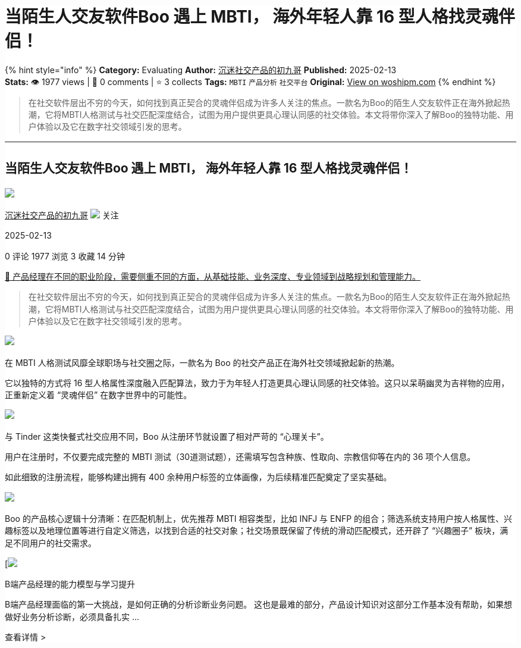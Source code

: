 # 当陌生人交友软件Boo 遇上 MBTI， 海外年轻人靠 16 型人格找灵魂伴侣！
{% hint style="info" %}
**Category:** Evaluating
**Author:** [沉迷社交产品的初九哥](https://www.woshipm.com/u/740206)
**Published:** 2025-02-13  
**Stats:** 👁️ 1977 views | 💬 0 comments | ⭐ 3 collects
**Tags:** `MBTI` `产品分析` `社交平台`
**Original:** [View on woshipm.com](https://www.woshipm.com/evaluating/6178628.html)
{% endhint %}
> 在社交软件层出不穷的今天，如何找到真正契合的灵魂伴侣成为许多人关注的焦点。一款名为Boo的陌生人交友软件正在海外掀起热潮，它将MBTI人格测试与社交匹配深度结合，试图为用户提供更具心理认同感的社交体验。本文将带你深入了解Boo的独特功能、用户体验以及它在数字社交领域引发的思考。

---

## 当陌生人交友软件Boo 遇上 MBTI， 海外年轻人靠 16 型人格找灵魂伴侣！

[![](https://static.woshipm.com/view/woshipm_api_def_20241107165744_7524.jpg?imageView2/1/w/72/h/72/q/100)](https://www.woshipm.com/u/740206)

[沉迷社交产品的初九哥](https://www.woshipm.com/u/740206) ![](https://static.woshipm.com/tag/1101_1@2x.png) 关注

2025-02-13

0 评论 1977 浏览 3 收藏 14 分钟

[🔗 产品经理在不同的职业阶段，需要侧重不同的方面，从基础技能、业务深度、专业领域到战略规划和管理能力。](https://ke.qidianla.com/courses/90pm)

> 在社交软件层出不穷的今天，如何找到真正契合的灵魂伴侣成为许多人关注的焦点。一款名为Boo的陌生人交友软件正在海外掀起热潮，它将MBTI人格测试与社交匹配深度结合，试图为用户提供更具心理认同感的社交体验。本文将带你深入了解Boo的独特功能、用户体验以及它在数字社交领域引发的思考。

![](https://image.woshipm.com/2023/04/13/79edb106-d9ea-11ed-a8b0-00163e0b5ff3.jpg)

在 MBTI 人格测试风靡全球职场与社交圈之际，一款名为 Boo 的社交产品正在海外社交领域掀起新的热潮。

它以独特的方式将 16 型人格属性深度融入匹配算法，致力于为年轻人打造更具心理认同感的社交体验。这只以呆萌幽灵为吉祥物的应用，正重新定义着 “灵魂伴侣” 在数字世界中的可能性。

![](https://image.woshipm.com/wp-files/2025/02/tiQeUbyDGMvijs5tmwWb.jpeg)

与 Tinder 这类快餐式社交应用不同，Boo 从注册环节就设置了相对严苛的 “心理关卡”。

用户在注册时，不仅要完成完整的 MBTI 测试（30道测试题），还需填写包含种族、性取向、宗教信仰等在内的 36 项个人信息。

如此细致的注册流程，能够构建出拥有 400 余种用户标签的立体画像，为后续精准匹配奠定了坚实基础。

![](https://image.woshipm.com/wp-files/2025/02/A9gySGrVChy8ySsDkpEn.jpeg)

Boo 的产品核心逻辑十分清晰：在匹配机制上，优先推荐 MBTI 相容类型，比如 INFJ 与 ENFP 的组合；筛选系统支持用户按人格属性、兴趣标签以及地理位置等进行自定义筛选，以找到合适的社交对象；社交场景既保留了传统的滑动匹配模式，还开辟了 “兴趣圈子” 板块，满足不同用户的社交需求。

[![](https://image.woshipm.com/2023/08/02/1554eea8-30e3-11ee-88e7-00163e0b5ff3.png)

B端产品经理的能力模型与学习提升

B端产品经理面临的第一大挑战，是如何正确的分析诊断业务问题。 这也是最难的部分，产品设计知识对这部分工作基本没有帮助，如果想做好业务分析诊断，必须具备扎实 ...

查看详情 >
